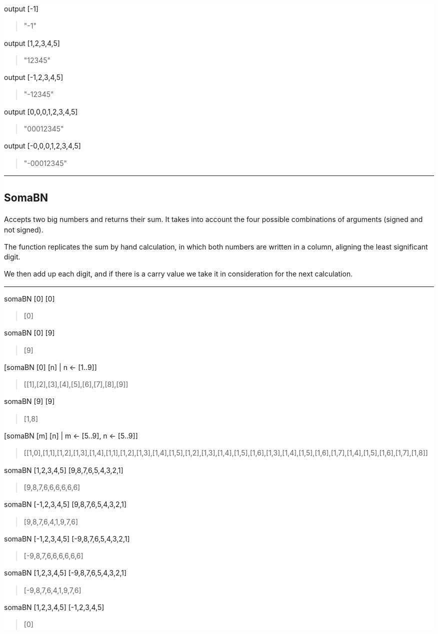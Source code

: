 output [-1]
> "-1"

output [1,2,3,4,5]
> "12345"

output [-1,2,3,4,5]
> "-12345"

output [0,0,0,1,2,3,4,5]
> "00012345"

output [-0,0,0,1,2,3,4,5]
> "-00012345"

***

## SomaBN

Accepts two big numbers and returns their sum. It takes into account the four possible combinations of arguments (signed and not signed).

The function replicates the sum by hand calculation, in which both numbers are written in a column, aligning the least significant digit.

We then add up each digit, and if there is a carry value we take it in consideration for the next calculation.

***

somaBN [0] [0]
> [0]

somaBN [0] [9]
> [9]

[somaBN [0] [n] | n <- [1..9]]
> [[1],[2],[3],[4],[5],[6],[7],[8],[9]]

somaBN [9] [9]
> [1,8]

[somaBN [m] [n] | m <- [5..9], n <- [5..9]]
> [[1,0],[1,1],[1,2],[1,3],[1,4],[1,1],[1,2],[1,3],[1,4],[1,5],[1,2],[1,3],[1,4],[1,5],[1,6],[1,3],[1,4],[1,5],[1,6],[1,7],[1,4],[1,5],[1,6],[1,7],[1,8]]

somaBN [1,2,3,4,5] [9,8,7,6,5,4,3,2,1]
> [9,8,7,6,6,6,6,6,6]

somaBN [-1,2,3,4,5] [9,8,7,6,5,4,3,2,1]
> [9,8,7,6,4,1,9,7,6]

somaBN [-1,2,3,4,5] [-9,8,7,6,5,4,3,2,1]
> [-9,8,7,6,6,6,6,6,6]

somaBN [1,2,3,4,5] [-9,8,7,6,5,4,3,2,1]
> [-9,8,7,6,4,1,9,7,6]

somaBN [1,2,3,4,5] [-1,2,3,4,5]
> [0]
